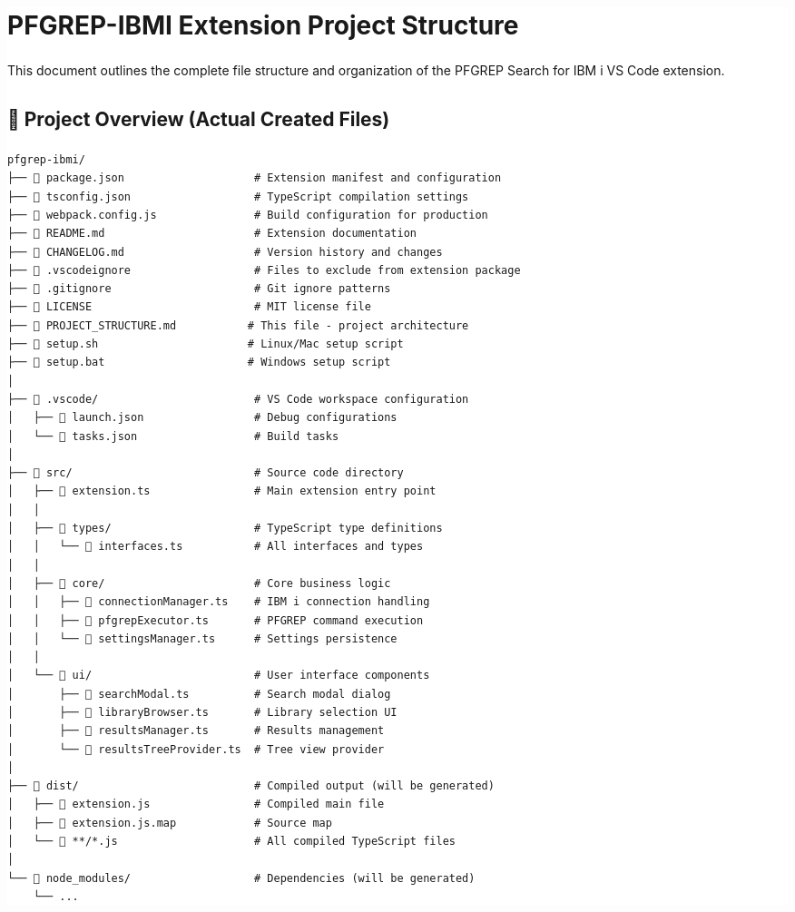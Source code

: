 # PFGREP-IBMI Extension Project Structure

This document outlines the complete file structure and organization of the PFGREP Search for IBM i VS Code extension.

## 📁 Project Overview (Actual Created Files)

```
pfgrep-ibmi/
├── 📄 package.json                    # Extension manifest and configuration
├── 📄 tsconfig.json                   # TypeScript compilation settings
├── 📄 webpack.config.js               # Build configuration for production
├── 📄 README.md                       # Extension documentation
├── 📄 CHANGELOG.md                    # Version history and changes
├── 📄 .vscodeignore                   # Files to exclude from extension package
├── 📄 .gitignore                      # Git ignore patterns
├── 📄 LICENSE                         # MIT license file
├── 📄 PROJECT_STRUCTURE.md           # This file - project architecture
├── 📄 setup.sh                       # Linux/Mac setup script
├── 📄 setup.bat                      # Windows setup script
│
├── 📁 .vscode/                        # VS Code workspace configuration
│   ├── 📄 launch.json                 # Debug configurations
│   └── 📄 tasks.json                  # Build tasks
│
├── 📁 src/                            # Source code directory
│   ├── 📄 extension.ts                # Main extension entry point
│   │
│   ├── 📁 types/                      # TypeScript type definitions
│   │   └── 📄 interfaces.ts           # All interfaces and types
│   │
│   ├── 📁 core/                       # Core business logic
│   │   ├── 📄 connectionManager.ts    # IBM i connection handling
│   │   ├── 📄 pfgrepExecutor.ts       # PFGREP command execution
│   │   └── 📄 settingsManager.ts      # Settings persistence
│   │
│   └── 📁 ui/                         # User interface components
│       ├── 📄 searchModal.ts          # Search modal dialog
│       ├── 📄 libraryBrowser.ts       # Library selection UI
│       ├── 📄 resultsManager.ts       # Results management
│       └── 📄 resultsTreeProvider.ts  # Tree view provider
│
├── 📁 dist/                           # Compiled output (will be generated)
│   ├── 📄 extension.js                # Compiled main file
│   ├── 📄 extension.js.map            # Source map
│   └── 📁 **/*.js                     # All compiled TypeScript files
│
└── 📁 node_modules/                   # Dependencies (will be generated)
    └── ...
```
